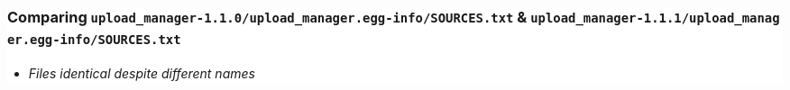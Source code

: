### Comparing `upload_manager-1.1.0/upload_manager.egg-info/SOURCES.txt` & `upload_manager-1.1.1/upload_manager.egg-info/SOURCES.txt`

 * *Files identical despite different names*

